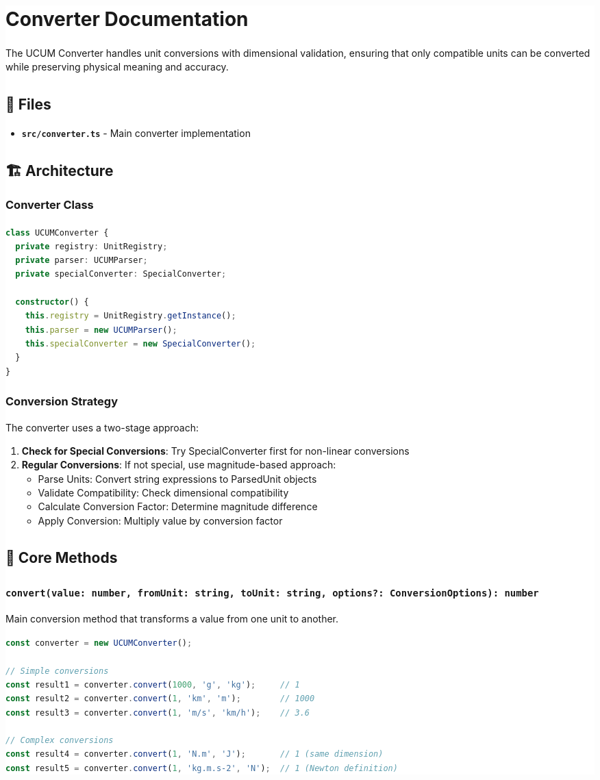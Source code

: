 # Converter Documentation

The UCUM Converter handles unit conversions with dimensional validation, ensuring that only compatible units can be converted while preserving physical meaning and accuracy.

## 📁 Files

- **`src/converter.ts`** - Main converter implementation

## 🏗️ Architecture

### Converter Class

```typescript
class UCUMConverter {
  private registry: UnitRegistry;
  private parser: UCUMParser;
  private specialConverter: SpecialConverter;
  
  constructor() {
    this.registry = UnitRegistry.getInstance();
    this.parser = new UCUMParser();
    this.specialConverter = new SpecialConverter();
  }
}
```

### Conversion Strategy

The converter uses a two-stage approach:

1. **Check for Special Conversions**: Try SpecialConverter first for non-linear conversions
2. **Regular Conversions**: If not special, use magnitude-based approach:
   - Parse Units: Convert string expressions to ParsedUnit objects
   - Validate Compatibility: Check dimensional compatibility
   - Calculate Conversion Factor: Determine magnitude difference
   - Apply Conversion: Multiply value by conversion factor

## 🔄 Core Methods

### `convert(value: number, fromUnit: string, toUnit: string, options?: ConversionOptions): number`

Main conversion method that transforms a value from one unit to another.

```typescript
const converter = new UCUMConverter();

// Simple conversions
const result1 = converter.convert(1000, 'g', 'kg');     // 1
const result2 = converter.convert(1, 'km', 'm');        // 1000
const result3 = converter.convert(1, 'm/s', 'km/h');    // 3.6

// Complex conversions  
const result4 = converter.convert(1, 'N.m', 'J');       // 1 (same dimension)
const result5 = converter.convert(1, 'kg.m.s-2', 'N');  // 1 (Newton definition)
```
